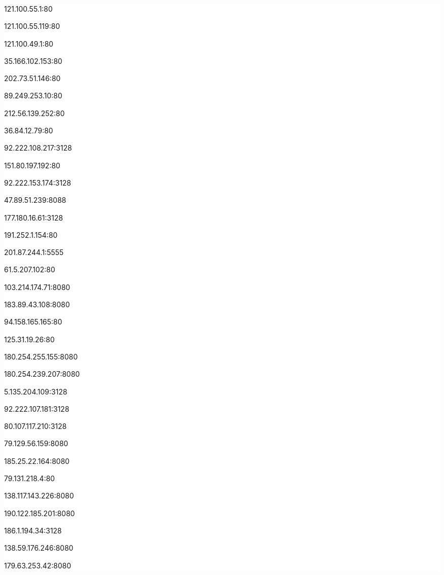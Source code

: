 121.100.55.1:80

121.100.55.119:80

121.100.49.1:80

35.166.102.153:80

202.73.51.146:80

89.249.253.10:80

212.56.139.252:80

36.84.12.79:80

92.222.108.217:3128

151.80.197.192:80

92.222.153.174:3128

47.89.51.239:8088

177.180.16.61:3128

191.252.1.154:80

201.87.244.1:5555

61.5.207.102:80

103.214.174.71:8080

183.89.43.108:8080

94.158.165.165:80

125.31.19.26:80

180.254.255.155:8080

180.254.239.207:8080

5.135.204.109:3128

92.222.107.181:3128

80.107.117.210:3128

79.129.56.159:8080

185.25.22.164:8080

79.131.218.4:80

138.117.143.226:8080

190.122.185.201:8080

186.1.194.34:3128

138.59.176.246:8080

179.63.253.42:8080

